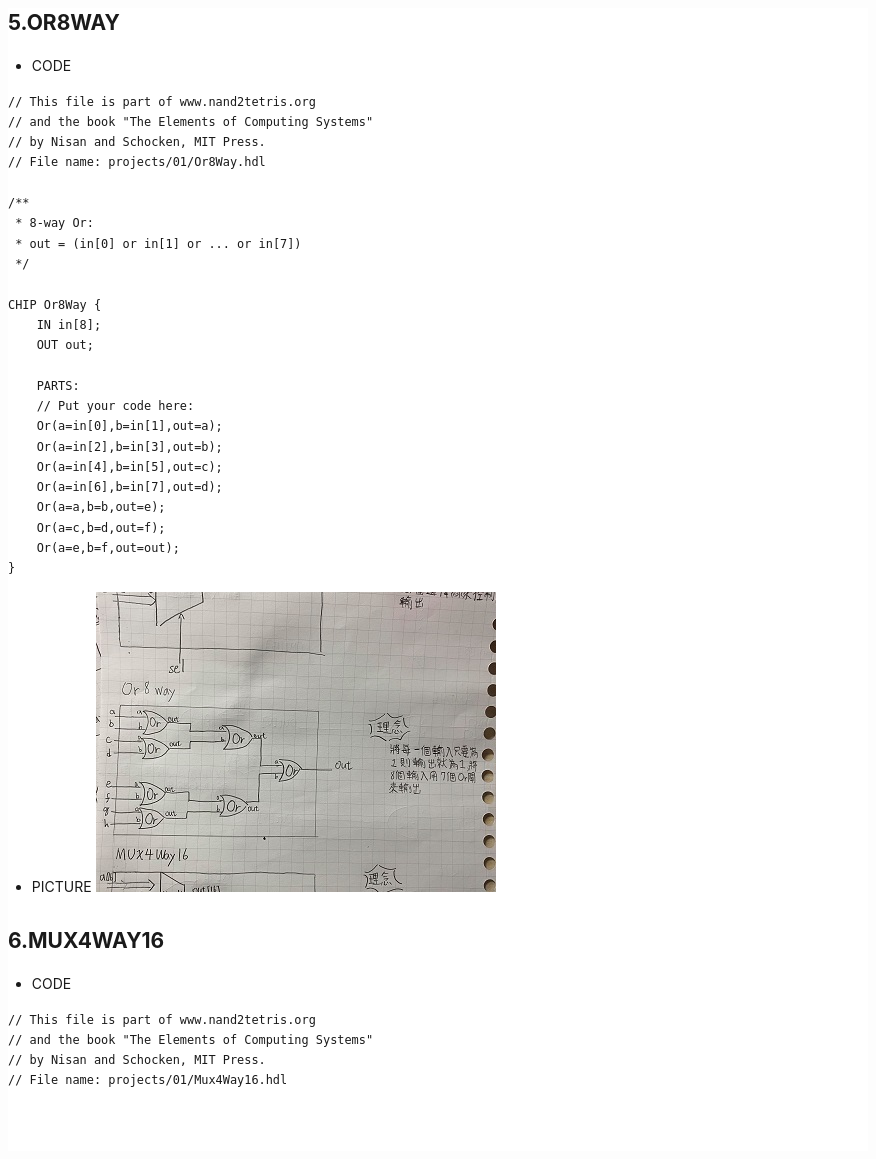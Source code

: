 ## 5.OR8WAY
* CODE
<pre><code>// This file is part of www.nand2tetris.org
// and the book "The Elements of Computing Systems"
// by Nisan and Schocken, MIT Press.
// File name: projects/01/Or8Way.hdl

/**
 * 8-way Or: 
 * out = (in[0] or in[1] or ... or in[7])
 */

CHIP Or8Way {
    IN in[8];
    OUT out;

    PARTS:
    // Put your code here:
    Or(a=in[0],b=in[1],out=a);
    Or(a=in[2],b=in[3],out=b);
    Or(a=in[4],b=in[5],out=c);
    Or(a=in[6],b=in[7],out=d);
    Or(a=a,b=b,out=e);
    Or(a=c,b=d,out=f);
    Or(a=e,b=f,out=out);
}</code></pre>

* PICTURE
![PICTURE5](https://github.com/brian891005/co109a/blob/master/HW/%E5%9C%96%E7%89%87/7.jpg)

## 6.MUX4WAY16
* CODE
<pre><code>// This file is part of www.nand2tetris.org
// and the book "The Elements of Computing Systems"
// by Nisan and Schocken, MIT Press.
// File name: projects/01/Mux4Way16.hdl

